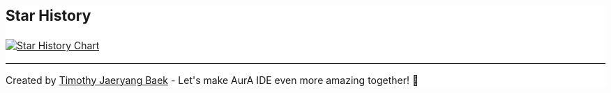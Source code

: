 ## Star History

<a href="https://star-history.com/#aura/aura&Date">
  <picture>
    <source media="(prefers-color-scheme: dark)" srcset="https://api.star-history.com/svg?repos=aura/aura&type=Date&theme=dark" />
    <source media="(prefers-color-scheme: light)" srcset="https://api.star-history.com/svg?repos=aura/aura&type=Date" />
    <img alt="Star History Chart" src="https://api.star-history.com/svg?repos=aura/aura&type=Date" />
  </picture>
</a>

---

Created by [Timothy Jaeryang Baek](https://github.com/tjbck) - Let's make AurA IDE even more amazing together! 💪
